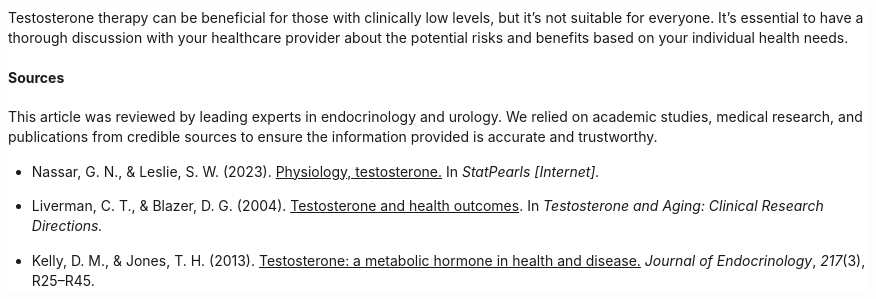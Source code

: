 Testosterone therapy can be beneficial for those with clinically low levels, but it’s not suitable for everyone. It’s essential to have a thorough discussion with your healthcare provider about the potential risks and benefits based on your individual health needs.

 #### Sources

This article was reviewed by leading experts in endocrinology and urology. We relied on academic studies, medical research, and publications from credible sources to ensure the information provided is accurate and trustworthy.

- Nassar, G. N., & Leslie, S. W. (2023). [Physiology, testosterone.](https://www.ncbi.nlm.nih.gov/books/NBK526128/#:~:text=Introduction,males%20and%20females%20are%20identical.) In _StatPearls \[Internet\]._
- Liverman, C. T., & Blazer, D. G. (2004). [Testosterone and health outcomes](https://www.ncbi.nlm.nih.gov/books/NBK216175/). In _Testosterone and Aging: Clinical Research Directions._

- Kelly, D. M., & Jones, T. H. (2013). [Testosterone: a metabolic hormone in health and disease.](https://joe.bioscientifica.com/view/journals/joe/217/3/R25.xml) _Journal of Endocrinology_, _217_(3), R25–R45.